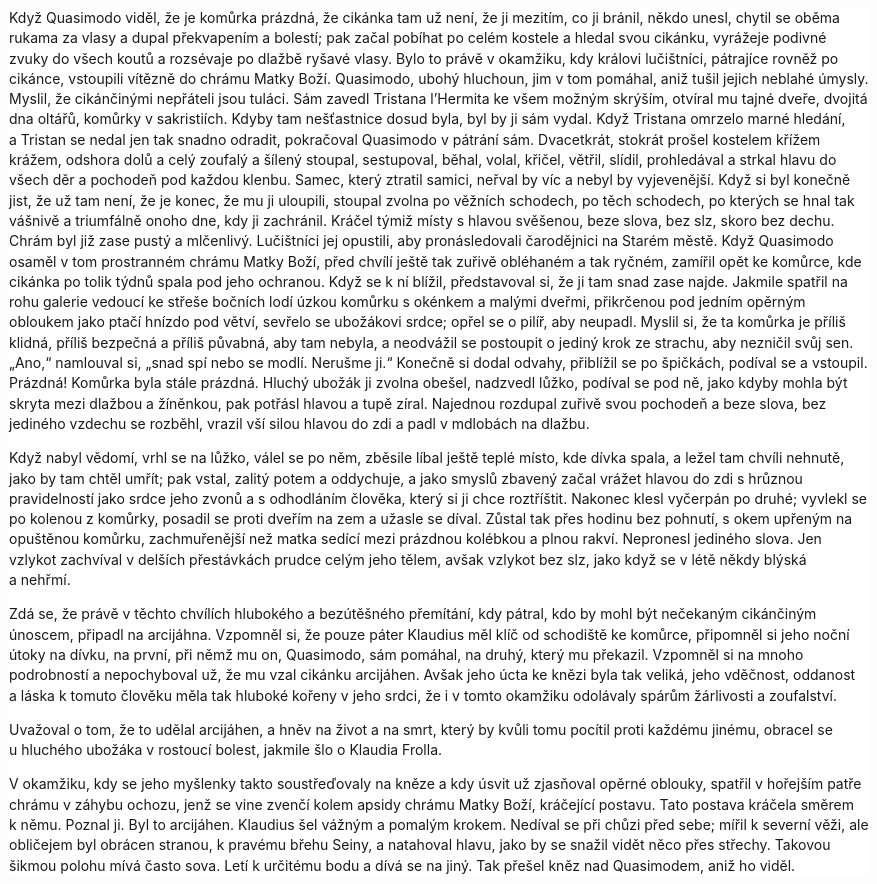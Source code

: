 Když Quasimodo viděl, že je komůrka prázdná, že cikánka tam už není, že ji mezitím, co ji bránil, někdo unesl, chytil se oběma rukama za vlasy a dupal překvapením a bolestí; pak začal pobíhat po celém kostele a hledal svou cikánku, vyrážeje podivné zvuky do všech koutů a rozsévaje po dlažbě ryšavé vlasy. Bylo to právě v okamžiku, kdy královi lučištníci, pátrajíce rovněž po cikánce, vstoupili vítězně do chrámu Matky Boží. Quasimodo, ubohý hluchoun, jim v tom pomáhal, aniž tušil jejich neblahé úmysly. Myslil, že cikánčinými nepřáteli jsou tuláci. Sám zavedl Tristana l’Hermita ke všem možným skrýším, otvíral mu tajné dveře, dvojitá dna oltářů, komůrky v sakristiích. Kdyby tam nešťastnice dosud byla, byl by ji sám vydal. Když Tristana omrzelo marné hledání, a Tristan se nedal jen tak snadno odradit, pokračoval Quasimodo v pátrání sám. Dvacetkrát, stokrát prošel kostelem křížem krážem, odshora dolů a celý zoufalý a šílený stoupal, sestupoval, běhal, volal, křičel, větřil, slídil, prohledával a strkal hlavu do všech děr a pochodeň pod každou klenbu. Samec, který ztratil samici, neřval by víc a nebyl by vyjevenější. Když si byl konečně jist, že už tam není, že je konec, že mu ji uloupili, stoupal zvolna po věžních schodech, po těch schodech, po kterých se hnal tak vášnivě a triumfálně onoho dne, kdy ji zachránil. Kráčel týmiž místy s hlavou svěšenou, beze slova, bez slz, skoro bez dechu. Chrám byl již zase pustý a mlčenlivý. Lučištníci jej opustili, aby pronásledovali čarodějnici na Starém městě. Když Quasimodo osaměl v tom prostranném chrámu Matky Boží, před chvílí ještě tak zuřivě obléhaném a tak ryčném, zamířil opět ke komůrce, kde cikánka po tolik týdnů spala pod jeho ochranou. Když se k ní blížil, představoval si, že ji tam snad zase najde. Jakmile spatřil na rohu galerie vedoucí ke střeše bočních lodí úzkou komůrku s okénkem a malými dveřmi, přikrčenou pod jedním opěrným obloukem jako ptačí hnízdo pod větví, sevřelo se ubožákovi srdce; opřel se o pilíř, aby neupadl. Myslil si, že ta komůrka je příliš klidná, příliš bezpečná a příliš půvabná, aby tam nebyla, a neodvážil se postoupit o jediný krok ze strachu, aby nezničil svůj sen. „Ano,“ namlouval si, „snad spí nebo se modlí. Nerušme ji.“ Konečně si dodal odvahy, přiblížil se po špičkách, podíval se a vstoupil. Prázdná! Komůrka byla stále prázdná. Hluchý ubožák ji zvolna obešel, nadzvedl lůžko, podíval se pod ně, jako kdyby mohla být skryta mezi dlažbou a žíněnkou, pak potřásl hlavou a tupě zíral. Najednou rozdupal zuřivě svou pochodeň a beze slova, bez jediného vzdechu se rozběhl, vrazil vší silou hlavou do zdi a padl v mdlobách na dlažbu.

Když nabyl vědomí, vrhl se na lůžko, válel se po něm, zběsile líbal ještě teplé místo, kde dívka spala, a ležel tam chvíli nehnutě, jako by tam chtěl umřít; pak vstal, zalitý potem a oddychuje, a jako smyslů zbavený začal vrážet hlavou do zdi s hrůznou pravidelností jako srdce jeho zvonů a s odhodláním člověka, který si ji chce roztříštit. Nakonec klesl vyčerpán po druhé; vyvlekl se po kolenou z komůrky, posadil se proti dveřím na zem a užasle se díval. Zůstal tak přes hodinu bez pohnutí, s okem upřeným na opuštěnou komůrku, zachmuřenější než matka sedící mezi prázdnou kolébkou a plnou rakví. Nepronesl jediného slova. Jen vzlykot zachvíval v delších přestávkách prudce celým jeho tělem, avšak vzlykot bez slz, jako když se v létě někdy blýská a nehřmí.

Zdá se, že právě v těchto chvílích hlubokého a bezútěšného přemítání, kdy pátral, kdo by mohl být nečekaným cikánčiným únoscem, připadl na arcijáhna. Vzpomněl si, že pouze páter Klaudius měl klíč od schodiště ke komůrce, připomněl si jeho noční útoky na dívku, na první, při němž mu on, Quasimodo, sám pomáhal, na druhý, který mu překazil. Vzpomněl si na mnoho podrobností a nepochyboval už, že mu vzal cikánku arcijáhen. Avšak jeho úcta ke knězi byla tak veliká, jeho vděčnost, oddanost a láska k tomuto člověku měla tak hluboké kořeny v jeho srdci, že i v tomto okamžiku odolávaly spárům žárlivosti a zoufalství.

Uvažoval o tom, že to udělal arcijáhen, a hněv na život a na smrt, který by kvůli tomu pocítil proti každému jinému, obracel se u hluchého ubožáka v rostoucí bolest, jakmile šlo o Klaudia Frolla.

V okamžiku, kdy se jeho myšlenky takto soustřeďovaly na kněze a kdy úsvit už zjasňoval opěrné oblouky, spatřil v hořejším patře chrámu v záhybu ochozu, jenž se vine zvenčí kolem apsidy chrámu Matky Boží, kráčející postavu. Tato postava kráčela směrem k němu. Poznal ji. Byl to arcijáhen. Klaudius šel vážným a pomalým krokem. Nedíval se při chůzi před sebe; mířil k severní věži, ale obličejem byl obrácen stranou, k pravému břehu Seiny, a natahoval hlavu, jako by se snažil vidět něco přes střechy. Takovou šikmou polohu mívá často sova. Letí k určitému bodu a dívá se na jiný. Tak přešel kněz nad Quasimodem, aniž ho viděl.
